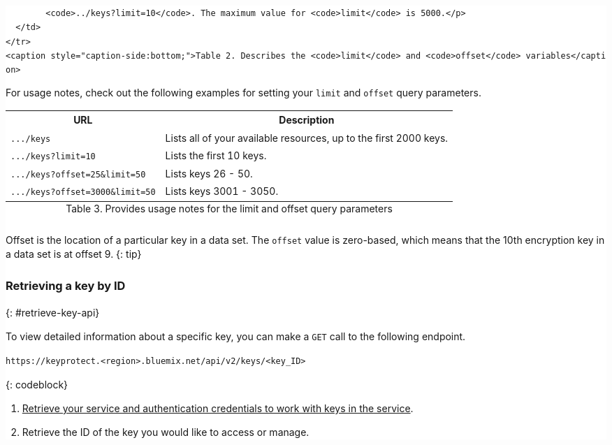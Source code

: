             <code>../keys?limit=10</code>. The maximum value for <code>limit</code> is 5000.</p>
      </td>
    </tr>
    <caption style="caption-side:bottom;">Table 2. Describes the <code>limit</code> and <code>offset</code> variables</caption>
  </table>

For usage notes, check out the following examples for setting your `limit` and `offset` query parameters.

<table>
  <tr>
    <th>URL</th>
    <th>Description</th>
  </tr>
  <tr>
    <td><code>.../keys</code></td>
    <td>Lists all of your available resources, up to the first 2000 keys.</td>
  </tr>
  <tr>
    <td><code>.../keys?limit=10</code></td>
    <td>Lists the first 10 keys.</td>
  </tr>
  <tr>
    <td><code>.../keys?offset=25&limit=50</code></td>
    <td>Lists keys 26 - 50.</td>
  </tr>
  <tr>
    <td><code>.../keys?offset=3000&limit=50</code></td>
    <td>Lists keys 3001 - 3050.</td>
  </tr>
  <caption style="caption-side:bottom;">Table 3. Provides usage notes for the limit and offset query parameters</caption>
</table>

Offset is the location of a particular key in a data set. The `offset` value is zero-based, which means that the 10th encryption key in a data set is at offset 9.
{: tip}

### Retrieving a key by ID
{: #retrieve-key-api}

To view detailed information about a specific key, you can make a `GET` call to the following endpoint.

```
https://keyprotect.<region>.bluemix.net/api/v2/keys/<key_ID>
```
{: codeblock}

1. [Retrieve your service and authentication credentials to work with keys in the service](/docs/services/hs-crypto/access-api.html).

2. Retrieve the ID of the key you would like to access or manage.
